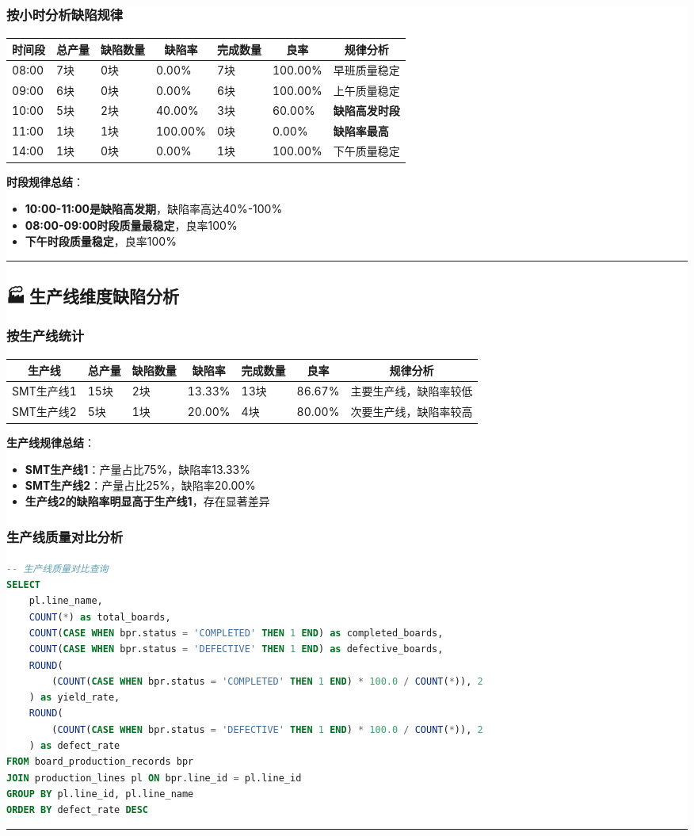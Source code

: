 ### 按小时分析缺陷规律

| 时间段 | 总产量 | 缺陷数量 | 缺陷率 | 完成数量 | 良率 | 规律分析 |
|--------|--------|----------|--------|----------|------|----------|
| 08:00 | 7块 | 0块 | 0.00% | 7块 | 100.00% | 早班质量稳定 |
| 09:00 | 6块 | 0块 | 0.00% | 6块 | 100.00% | 上午质量稳定 |
| 10:00 | 5块 | 2块 | 40.00% | 3块 | 60.00% | **缺陷高发时段** |
| 11:00 | 1块 | 1块 | 100.00% | 0块 | 0.00% | **缺陷率最高** |
| 14:00 | 1块 | 0块 | 0.00% | 1块 | 100.00% | 下午质量稳定 |

**时段规律总结**：
- **10:00-11:00是缺陷高发期**，缺陷率高达40%-100%
- **08:00-09:00时段质量最稳定**，良率100%
- **下午时段质量稳定**，良率100%

---

## 🏭 生产线维度缺陷分析

### 按生产线统计

| 生产线 | 总产量 | 缺陷数量 | 缺陷率 | 完成数量 | 良率 | 规律分析 |
|--------|--------|----------|--------|----------|------|----------|
| SMT生产线1 | 15块 | 2块 | 13.33% | 13块 | 86.67% | 主要生产线，缺陷率较低 |
| SMT生产线2 | 5块 | 1块 | 20.00% | 4块 | 80.00% | 次要生产线，缺陷率较高 |

**生产线规律总结**：
- **SMT生产线1**：产量占比75%，缺陷率13.33%
- **SMT生产线2**：产量占比25%，缺陷率20.00%
- **生产线2的缺陷率明显高于生产线1**，存在显著差异

### 生产线质量对比分析

```sql
-- 生产线质量对比查询
SELECT 
    pl.line_name,
    COUNT(*) as total_boards,
    COUNT(CASE WHEN bpr.status = 'COMPLETED' THEN 1 END) as completed_boards,
    COUNT(CASE WHEN bpr.status = 'DEFECTIVE' THEN 1 END) as defective_boards,
    ROUND(
        (COUNT(CASE WHEN bpr.status = 'COMPLETED' THEN 1 END) * 100.0 / COUNT(*)), 2
    ) as yield_rate,
    ROUND(
        (COUNT(CASE WHEN bpr.status = 'DEFECTIVE' THEN 1 END) * 100.0 / COUNT(*)), 2
    ) as defect_rate
FROM board_production_records bpr
JOIN production_lines pl ON bpr.line_id = pl.line_id
GROUP BY pl.line_id, pl.line_name
ORDER BY defect_rate DESC
```

---